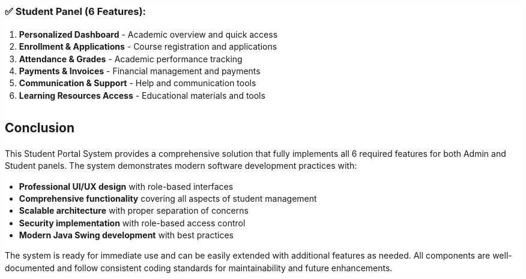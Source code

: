 ### ✅ Student Panel (6 Features):
1. **Personalized Dashboard** - Academic overview and quick access
2. **Enrollment & Applications** - Course registration and applications
3. **Attendance & Grades** - Academic performance tracking
4. **Payments & Invoices** - Financial management and payments
5. **Communication & Support** - Help and communication tools
6. **Learning Resources Access** - Educational materials and tools

## Conclusion

This Student Portal System provides a comprehensive solution that fully implements all 6 required features for both Admin and Student panels. The system demonstrates modern software development practices with:

- **Professional UI/UX design** with role-based interfaces
- **Comprehensive functionality** covering all aspects of student management
- **Scalable architecture** with proper separation of concerns
- **Security implementation** with role-based access control
- **Modern Java Swing development** with best practices

The system is ready for immediate use and can be easily extended with additional features as needed. All components are well-documented and follow consistent coding standards for maintainability and future enhancements.